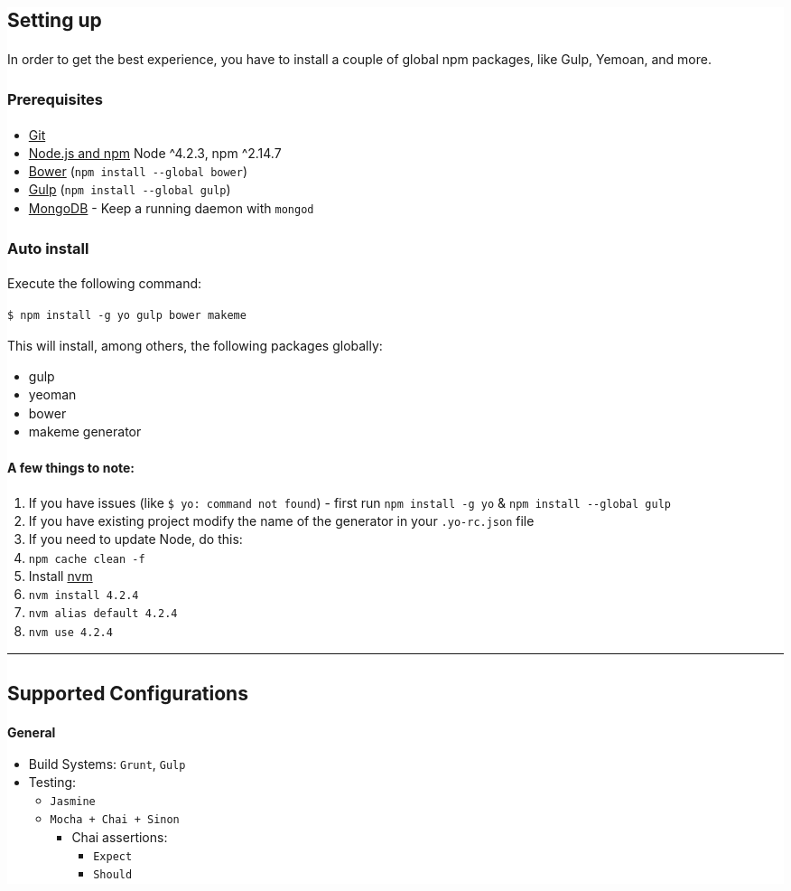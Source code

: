 ## Setting up
In order to get the best experience, you have to install a couple of global npm packages, like Gulp, Yemoan, and more. 

### Prerequisites

- [Git](https://git-scm.com/)
- [Node.js and npm](nodejs.org) Node ^4.2.3, npm ^2.14.7
- [Bower](bower.io) (`npm install --global bower`)
- [Gulp](http://gulpjs.com/) (`npm install --global gulp`)
- [MongoDB](https://www.mongodb.org/) - Keep a running daemon with `mongod`


### Auto install
Execute the following command:

```
$ npm install -g yo gulp bower makeme
```


This will install, among others, the following packages globally:

* gulp
* yeoman
* bower
* makeme generator


#### A few things to note:

1. If you have issues (like `$ yo: command not found`) - first run `npm install -g yo` & `npm install --global gulp`
2. If you have existing project modify the name of the generator in your `.yo-rc.json` file 
3. If you need to update Node, do this:
  1. `npm cache clean -f`
  2. Install [nvm](https://github.com/creationix/nvm#install-script)
  3. `nvm install 4.2.4`
  4. `nvm alias default 4.2.4`
  5. `nvm use 4.2.4`

---

## Supported Configurations

**General**

* Build Systems: `Grunt`, `Gulp` 
* Testing: 
  * `Jasmine`
  * `Mocha + Chai + Sinon`
    * Chai assertions:
      * `Expect`
      * `Should`
